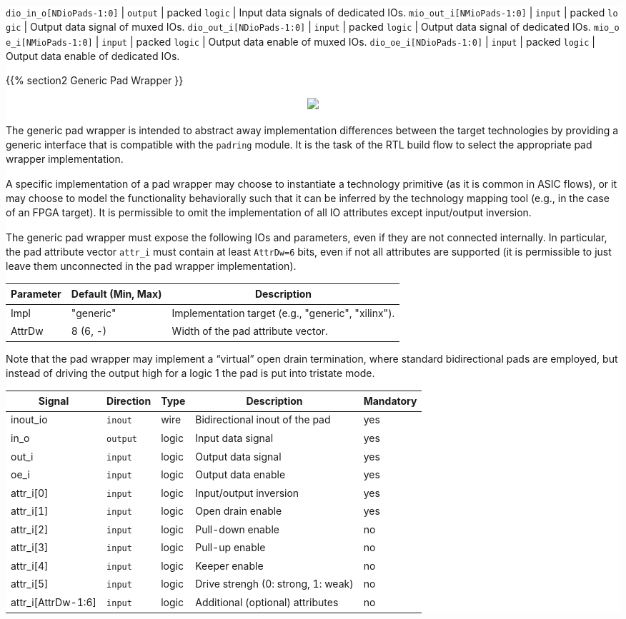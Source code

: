 `dio_in_o[NDioPads-1:0]`               | `output`         | packed `logic`      | Input data signals of dedicated IOs.
`mio_out_i[NMioPads-1:0]`              | `input`          | packed `logic`      | Output data signal of muxed IOs.
`dio_out_i[NDioPads-1:0]`              | `input`          | packed `logic`      | Output data signal of dedicated IOs.
`mio_oe_i[NMioPads-1:0]`               | `input`          | packed `logic`      | Output data enable of muxed IOs.
`dio_oe_i[NDioPads-1:0]`               | `input`          | packed `logic`      | Output data enable of dedicated IOs.


{{% section2 Generic Pad Wrapper }}

<center>
<img src="generic_pad_wrapper.svg" width="50%">
</center>

The generic pad wrapper is intended to abstract away implementation differences between the target technologies by providing a generic interface that is compatible with the `padring` module.
It is the task of the RTL build flow to select the appropriate pad wrapper implementation.

A specific implementation of a pad wrapper may choose to instantiate a technology primitive (as it is common in ASIC flows), or it may choose to model the functionality behaviorally such that it can be inferred by the technology mapping tool (e.g., in the case of an FPGA target).
It is permissible to omit the implementation of all IO attributes except input/output inversion.

The generic pad wrapper must expose the following IOs and parameters, even if they are not connected internally.
In particular, the pad attribute vector `attr_i` must contain at least `AttrDw=6` bits, even if not all attributes are supported (it is permissible to just leave them unconnected in the pad wrapper implementation).

Parameter      | Default (Min, Max)    | Description
---------------|-----------------------|-----------------------------------------------------
Impl           | "generic"             | Implementation target (e.g., "generic", "xilinx").
AttrDw         | 8 (6, -)              | Width of the pad attribute vector.

Note that the pad wrapper may implement a “virtual” open drain termination, where standard bidirectional pads are employed, but instead of driving the output high for a logic 1 the pad is put into tristate mode.

Signal             | Direction  | Type  | Description                         | Mandatory
-------------------|------------|-------|-------------------------------------|------------
inout_io           | `inout`    | wire  | Bidirectional inout of the pad      | yes
in_o               | `output`   | logic | Input data signal                   | yes
out_i              | `input`    | logic | Output data signal                  | yes
oe_i               | `input`    | logic | Output data enable                  | yes
attr_i[0]          | `input`    | logic | Input/output inversion              | yes
attr_i[1]          | `input`    | logic | Open drain enable                   | yes
attr_i[2]          | `input`    | logic | Pull-down enable                    | no
attr_i[3]          | `input`    | logic | Pull-up enable                      | no
attr_i[4]          | `input`    | logic | Keeper enable                       | no
attr_i[5]          | `input`    | logic | Drive strengh (0: strong, 1: weak)  | no
attr_i[AttrDw-1:6] | `input`    | logic | Additional (optional) attributes    | no
